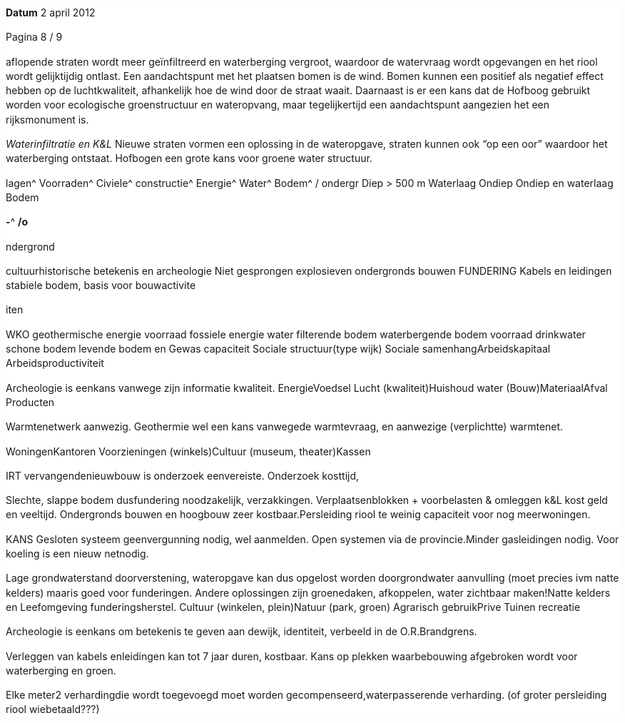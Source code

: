 
**Datum** 2 april 2012 

 Pagina 8 / 9 

aflopende straten wordt meer geïnfiltreerd en waterberging vergroot, waardoor de watervraag wordt opgevangen en het riool wordt gelijktijdig ontlast. Een aandachtspunt met het plaatsen bomen is de wind. Bomen kunnen een positief als negatief effect hebben op de luchtkwaliteit, afhankelijk hoe de wind door de straat waait. Daarnaast is er een kans dat de Hofboog gebruikt worden voor ecologische groenstructuur en wateropvang, maar tegelijkertijd een aandachtspunt aangezien het een rijksmonument is. 

_Waterinfiltratie en K&L_ Nieuwe straten vormen een oplossing in de wateropgave, straten kunnen ook “op een oor” waardoor het waterberging ontstaat. Hofbogen een grote kans voor groene water structuur. 

 lagen^ Voorraden^ Civiele^ constructie^ Energie^ Water^ Bodem^ / ondergr Diep > 500 m Waterlaag Ondiep Ondiep en waterlaag Bodem 

**-**^ **/o** 

 ndergrond 

 cultuurhistorische betekenis en archeologie Niet gesprongen explosieven ondergronds bouwen FUNDERING Kabels en leidingen stabiele bodem, basis voor bouwactivite 

 iten 

 WKO geothermische energie voorraad fossiele energie water filterende bodem waterbergende bodem voorraad drinkwater schone bodem levende bodem en Gewas capaciteit Sociale structuur(type wijk) Sociale samenhangArbeidskapitaal Arbeidsproductiviteit 

 Archeologie is eenkans vanwege zijn informatie kwaliteit. EnergieVoedsel Lucht (kwaliteit)Huishoud water (Bouw)MateriaalAfval Producten 

 Warmtenetwerk aanwezig. Geothermie wel een kans vanwegede warmtevraag, en aanwezige (verplichtte) warmtenet. 

 WoningenKantoren Voorzieningen (winkels)Cultuur (museum, theater)Kassen 

 IRT vervangendenieuwbouw is onderzoek eenvereiste. Onderzoek kosttijd, 

 Slechte, slappe bodem dusfundering noodzakelijk, verzakkingen. Verplaatsenblokken + voorbelasten & omleggen k&L kost geld en veeltijd. Ondergronds bouwen en hoogbouw zeer kostbaar.Persleiding riool te weinig capaciteit voor nog meerwoningen. 

 KANS Gesloten systeem geenvergunning nodig, wel aanmelden. Open systemen via de provincie.Minder gasleidingen nodig. Voor koeling is een nieuw netnodig. 

 Lage grondwaterstand doorverstening, wateropgave kan dus opgelost worden doorgrondwater aanvulling (moet precies ivm natte kelders) maaris goed voor funderingen. Andere oplossingen zijn groenedaken, afkoppelen, water zichtbaar maken!Natte kelders en Leefomgeving funderingsherstel. Cultuur (winkelen, plein)Natuur (park, groen) Agrarisch gebruikPrive Tuinen recreatie 

 Archeologie is eenkans om betekenis te geven aan dewijk, identiteit, verbeeld in de O.R.Brandgrens. 

 Verleggen van kabels enleidingen kan tot 7 jaar duren, kostbaar. Kans op plekken waarbebouwing afgebroken wordt voor waterberging en groen. 

 Elke meter2 verhardingdie wordt toegevoegd moet worden gecompenseerd,waterpasserende verharding. (of groter persleiding riool wiebetaald???) 
